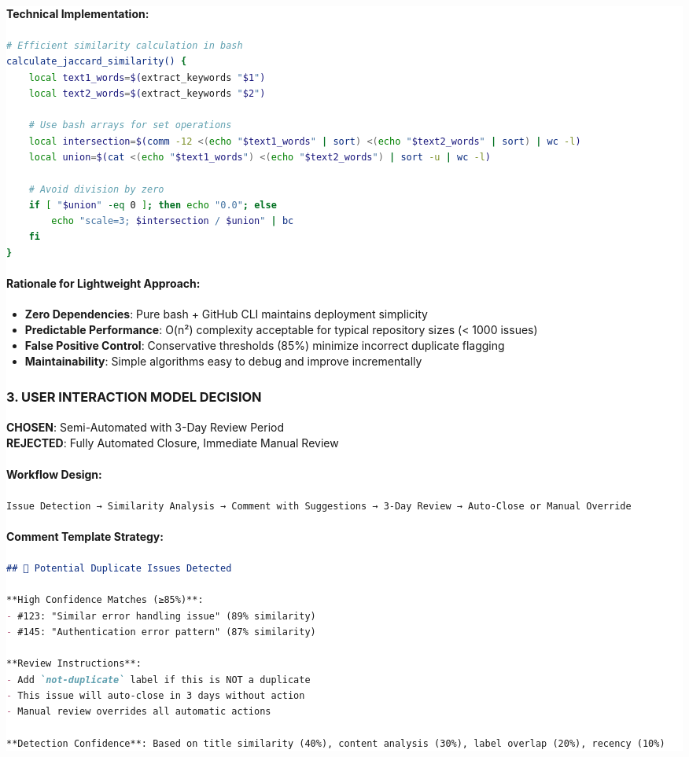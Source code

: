 #### Technical Implementation:
```bash
# Efficient similarity calculation in bash
calculate_jaccard_similarity() {
    local text1_words=$(extract_keywords "$1")
    local text2_words=$(extract_keywords "$2")
    
    # Use bash arrays for set operations
    local intersection=$(comm -12 <(echo "$text1_words" | sort) <(echo "$text2_words" | sort) | wc -l)
    local union=$(cat <(echo "$text1_words") <(echo "$text2_words") | sort -u | wc -l)
    
    # Avoid division by zero
    if [ "$union" -eq 0 ]; then echo "0.0"; else
        echo "scale=3; $intersection / $union" | bc
    fi
}
```

#### Rationale for Lightweight Approach:
- **Zero Dependencies**: Pure bash + GitHub CLI maintains deployment simplicity
- **Predictable Performance**: O(n²) complexity acceptable for typical repository sizes (< 1000 issues)
- **False Positive Control**: Conservative thresholds (85%) minimize incorrect duplicate flagging
- **Maintainability**: Simple algorithms easy to debug and improve incrementally

### 3. USER INTERACTION MODEL DECISION

**CHOSEN**: Semi-Automated with 3-Day Review Period  
**REJECTED**: Fully Automated Closure, Immediate Manual Review

#### Workflow Design:
```
Issue Detection → Similarity Analysis → Comment with Suggestions → 3-Day Review → Auto-Close or Manual Override
```

#### Comment Template Strategy:
```markdown
## 🔄 Potential Duplicate Issues Detected

**High Confidence Matches (≥85%)**:
- #123: "Similar error handling issue" (89% similarity)
- #145: "Authentication error pattern" (87% similarity)

**Review Instructions**:
- Add `not-duplicate` label if this is NOT a duplicate
- This issue will auto-close in 3 days without action
- Manual review overrides all automatic actions

**Detection Confidence**: Based on title similarity (40%), content analysis (30%), label overlap (20%), recency (10%)
```

